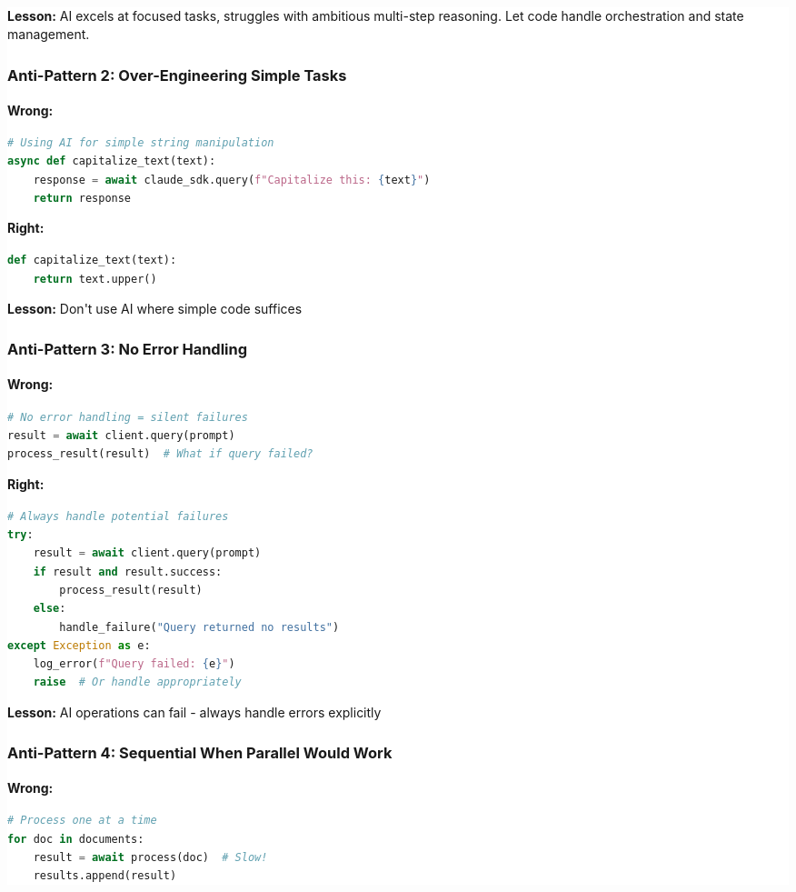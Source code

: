 **Lesson:** AI excels at focused tasks, struggles with ambitious multi-step reasoning. Let code handle orchestration and state management.

### Anti-Pattern 2: Over-Engineering Simple Tasks

**Wrong:**
```python
# Using AI for simple string manipulation
async def capitalize_text(text):
    response = await claude_sdk.query(f"Capitalize this: {text}")
    return response
```

**Right:**
```python
def capitalize_text(text):
    return text.upper()
```

**Lesson:** Don't use AI where simple code suffices

### Anti-Pattern 3: No Error Handling

**Wrong:**
```python
# No error handling = silent failures
result = await client.query(prompt)
process_result(result)  # What if query failed?
```

**Right:**
```python
# Always handle potential failures
try:
    result = await client.query(prompt)
    if result and result.success:
        process_result(result)
    else:
        handle_failure("Query returned no results")
except Exception as e:
    log_error(f"Query failed: {e}")
    raise  # Or handle appropriately
```

**Lesson:** AI operations can fail - always handle errors explicitly

### Anti-Pattern 4: Sequential When Parallel Would Work

**Wrong:**
```python
# Process one at a time
for doc in documents:
    result = await process(doc)  # Slow!
    results.append(result)
```
